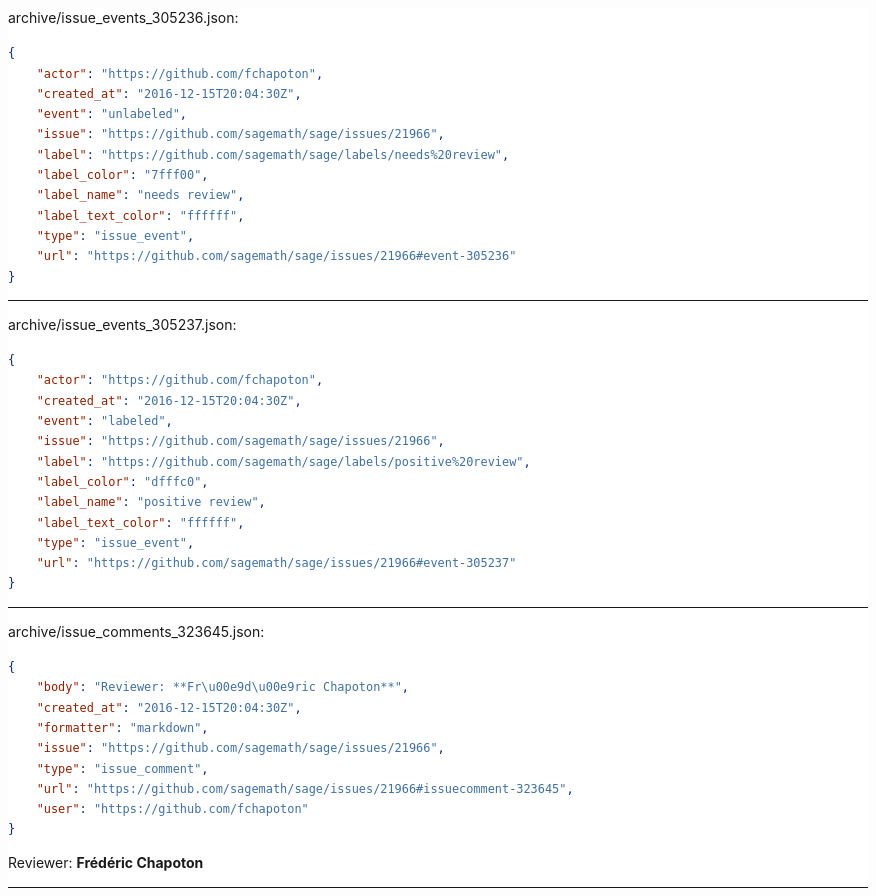 archive/issue_events_305236.json:
```json
{
    "actor": "https://github.com/fchapoton",
    "created_at": "2016-12-15T20:04:30Z",
    "event": "unlabeled",
    "issue": "https://github.com/sagemath/sage/issues/21966",
    "label": "https://github.com/sagemath/sage/labels/needs%20review",
    "label_color": "7fff00",
    "label_name": "needs review",
    "label_text_color": "ffffff",
    "type": "issue_event",
    "url": "https://github.com/sagemath/sage/issues/21966#event-305236"
}
```



---

archive/issue_events_305237.json:
```json
{
    "actor": "https://github.com/fchapoton",
    "created_at": "2016-12-15T20:04:30Z",
    "event": "labeled",
    "issue": "https://github.com/sagemath/sage/issues/21966",
    "label": "https://github.com/sagemath/sage/labels/positive%20review",
    "label_color": "dfffc0",
    "label_name": "positive review",
    "label_text_color": "ffffff",
    "type": "issue_event",
    "url": "https://github.com/sagemath/sage/issues/21966#event-305237"
}
```



---

archive/issue_comments_323645.json:
```json
{
    "body": "Reviewer: **Fr\u00e9d\u00e9ric Chapoton**",
    "created_at": "2016-12-15T20:04:30Z",
    "formatter": "markdown",
    "issue": "https://github.com/sagemath/sage/issues/21966",
    "type": "issue_comment",
    "url": "https://github.com/sagemath/sage/issues/21966#issuecomment-323645",
    "user": "https://github.com/fchapoton"
}
```

Reviewer: **Frédéric Chapoton**



---